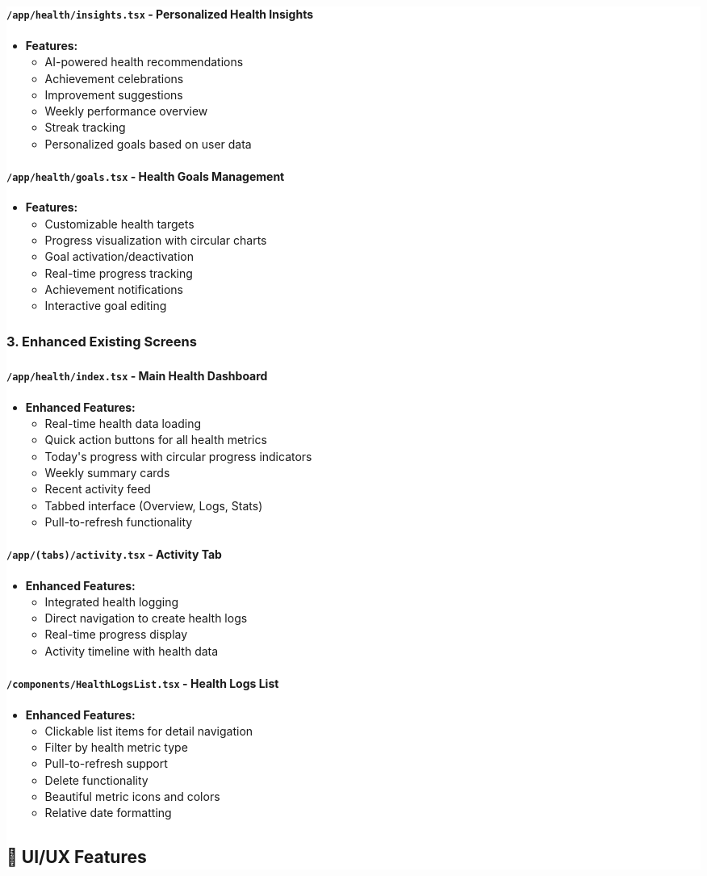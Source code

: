 #### **`/app/health/insights.tsx`** - Personalized Health Insights
- **Features:**
  - AI-powered health recommendations
  - Achievement celebrations
  - Improvement suggestions
  - Weekly performance overview
  - Streak tracking
  - Personalized goals based on user data

#### **`/app/health/goals.tsx`** - Health Goals Management
- **Features:**
  - Customizable health targets
  - Progress visualization with circular charts
  - Goal activation/deactivation
  - Real-time progress tracking
  - Achievement notifications
  - Interactive goal editing

### 3. Enhanced Existing Screens

#### **`/app/health/index.tsx`** - Main Health Dashboard
- **Enhanced Features:**
  - Real-time health data loading
  - Quick action buttons for all health metrics
  - Today's progress with circular progress indicators
  - Weekly summary cards
  - Recent activity feed
  - Tabbed interface (Overview, Logs, Stats)
  - Pull-to-refresh functionality

#### **`/app/(tabs)/activity.tsx`** - Activity Tab
- **Enhanced Features:**
  - Integrated health logging
  - Direct navigation to create health logs
  - Real-time progress display
  - Activity timeline with health data

#### **`/components/HealthLogsList.tsx`** - Health Logs List
- **Enhanced Features:**
  - Clickable list items for detail navigation
  - Filter by health metric type
  - Pull-to-refresh support
  - Delete functionality
  - Beautiful metric icons and colors
  - Relative date formatting

## 🎨 UI/UX Features
